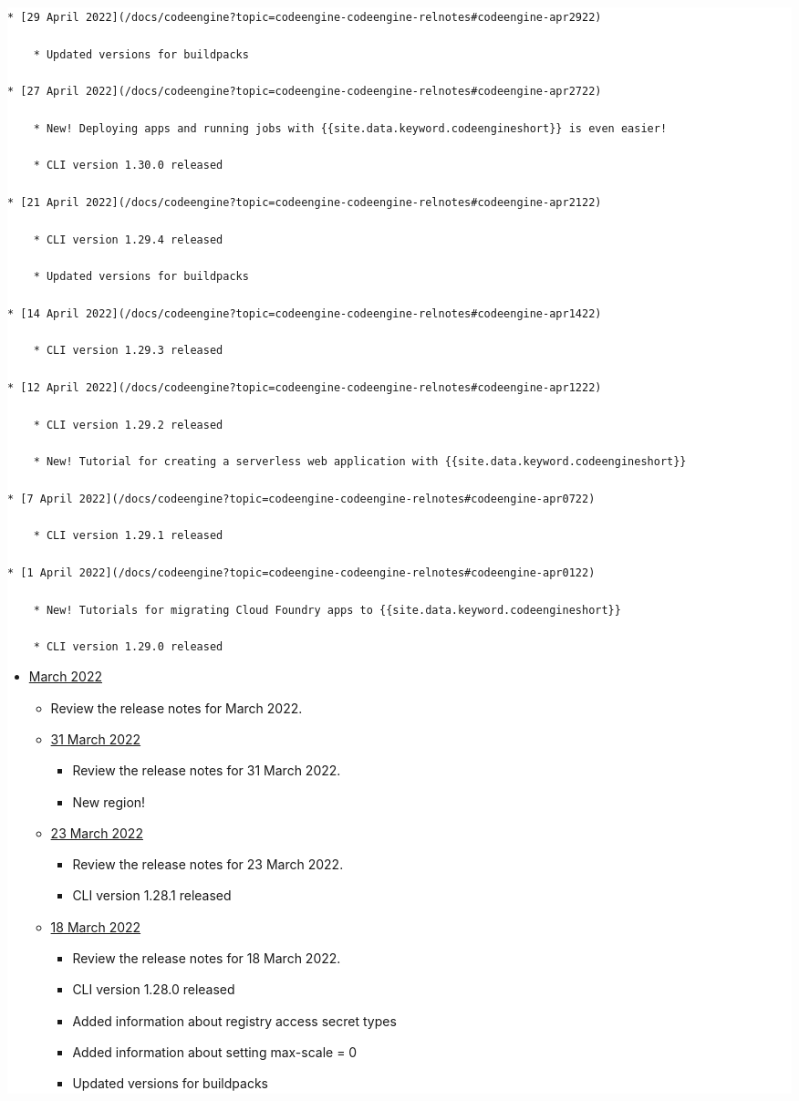     * [29 April 2022](/docs/codeengine?topic=codeengine-codeengine-relnotes#codeengine-apr2922)

        * Updated versions for buildpacks

    * [27 April 2022](/docs/codeengine?topic=codeengine-codeengine-relnotes#codeengine-apr2722)

        * New! Deploying apps and running jobs with {{site.data.keyword.codeengineshort}} is even easier!

        * CLI version 1.30.0 released

    * [21 April 2022](/docs/codeengine?topic=codeengine-codeengine-relnotes#codeengine-apr2122)

        * CLI version 1.29.4 released

        * Updated versions for buildpacks

    * [14 April 2022](/docs/codeengine?topic=codeengine-codeengine-relnotes#codeengine-apr1422)

        * CLI version 1.29.3 released

    * [12 April 2022](/docs/codeengine?topic=codeengine-codeengine-relnotes#codeengine-apr1222)

        * CLI version 1.29.2 released

        * New! Tutorial for creating a serverless web application with {{site.data.keyword.codeengineshort}}

    * [7 April 2022](/docs/codeengine?topic=codeengine-codeengine-relnotes#codeengine-apr0722)

        * CLI version 1.29.1 released

    * [1 April 2022](/docs/codeengine?topic=codeengine-codeengine-relnotes#codeengine-apr0122)

        * New! Tutorials for migrating Cloud Foundry apps to {{site.data.keyword.codeengineshort}}

        * CLI version 1.29.0 released

* [March 2022](/docs/codeengine?topic=codeengine-codeengine-relnotes#codeengine-mar22)

    * Review the release notes for March 2022.

    * [31 March 2022](/docs/codeengine?topic=codeengine-codeengine-relnotes#codeengine-mar3122)

        * Review the release notes for 31 March 2022.

        * New region!

    * [23 March 2022](/docs/codeengine?topic=codeengine-codeengine-relnotes#codeengine-mar2322)

        * Review the release notes for 23 March 2022.

        * CLI version 1.28.1 released

    * [18 March 2022](/docs/codeengine?topic=codeengine-codeengine-relnotes#codeengine-mar1822)

        * Review the release notes for 18 March 2022.

        * CLI version 1.28.0 released

        * Added information about registry access secret types

        * Added information about setting max-scale = 0

        * Updated versions for buildpacks
